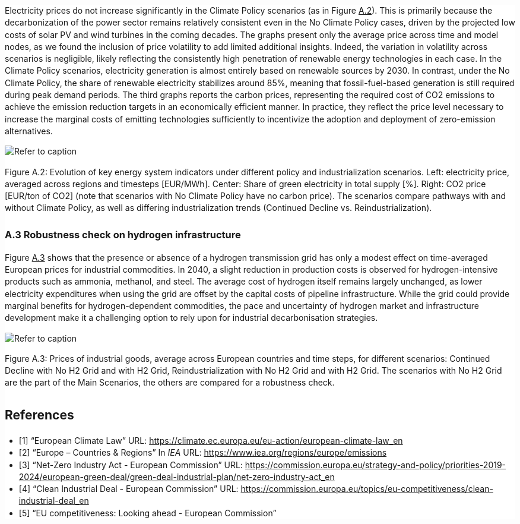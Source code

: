 Electricity prices do not increase significantly in the Climate Policy scenarios (as in Figure [A.2](https://arxiv.org/html/2510.08199v1#A1.F2 "Figure A.2 ‣ A.2 Extra indicators for energy sectors ‣ Appendix A Supplementary Materials ‣ Pursuing decarbonization and competitiveness: a narrow corridor for European green industrial transformation")). This is primarily because the decarbonization of the power sector remains relatively consistent even in the No Climate Policy cases, driven by the projected low costs of solar PV and wind turbines in the coming decades. The graphs present only the average price across time and model nodes, as we found the inclusion of price volatility to add limited additional insights. Indeed, the variation in volatility across scenarios is negligible, likely reflecting the consistently high penetration of renewable energy technologies in each case. In the Climate Policy scenarios, electricity generation is almost entirely based on renewable sources by 2030. In contrast, under the No Climate Policy, the share of renewable electricity stabilizes around 85%, meaning that fossil-fuel-based generation is still required during peak demand periods. The third graphs reports the carbon prices, representing the required cost of CO2 emissions to achieve the emission reduction targets in an economically efficient manner. In practice, they reflect the price level necessary to increase the marginal costs of emitting technologies sufficiently to incentivize the adoption and deployment of zero-emission alternatives.

![Refer to caption](figures/electricity_share_cprice.png)


Figure A.2: Evolution of key energy system indicators under different policy and industrialization scenarios. Left: electricity price, averaged across regions and timesteps [EUR/MWh]. Center: Share of green electricity in total supply [%]. Right: CO2 price [EUR/ton of CO2] (note that scenarios with No Climate Policy have no carbon price). The scenarios compare pathways with and without Climate Policy, as well as differing industrialization trends (Continued Decline vs. Reindustrialization).

### A.3 Robustness check on hydrogen infrastructure

Figure [A.3](https://arxiv.org/html/2510.08199v1#A1.F3 "Figure A.3 ‣ A.3 Robustness check on hydrogen infrastructure ‣ Appendix A Supplementary Materials ‣ Pursuing decarbonization and competitiveness: a narrow corridor for European green industrial transformation") shows that the presence or absence of a hydrogen transmission grid has only a modest effect on time-averaged European prices for industrial commodities. In 2040, a slight reduction in production costs is observed for hydrogen-intensive products such as ammonia, methanol, and steel. The average cost of hydrogen itself remains largely unchanged, as lower electricity expenditures when using the grid are offset by the capital costs of pipeline infrastructure. While the grid could provide marginal benefits for hydrogen-dependent commodities, the pace and uncertainty of hydrogen market and infrastructure development make it a challenging option to rely upon for industrial decarbonisation strategies.

![Refer to caption](figures/commodity_prices_h2.png)


Figure A.3: Prices of industrial goods, average across European countries and time steps, for different scenarios: Continued Decline with No H2 Grid and with H2 Grid, Reindustrialization with No H2 Grid and with H2 Grid. The scenarios with No H2 Grid are the part of the Main Scenarios, the others are compared for a robustness check.

## References

* [1]
  “European Climate Law”
  URL: <https://climate.ec.europa.eu/eu-action/european-climate-law_en>
* [2]
  “Europe – Countries & Regions”
  In *IEA*
  URL: <https://www.iea.org/regions/europe/emissions>
* [3]
  “Net-Zero Industry Act - European Commission”
  URL: <https://commission.europa.eu/strategy-and-policy/priorities-2019-2024/european-green-deal/green-deal-industrial-plan/net-zero-industry-act_en>
* [4]
  “Clean Industrial Deal - European Commission”
  URL: <https://commission.europa.eu/topics/eu-competitiveness/clean-industrial-deal_en>
* [5]
  “EU competitiveness: Looking ahead - European Commission”